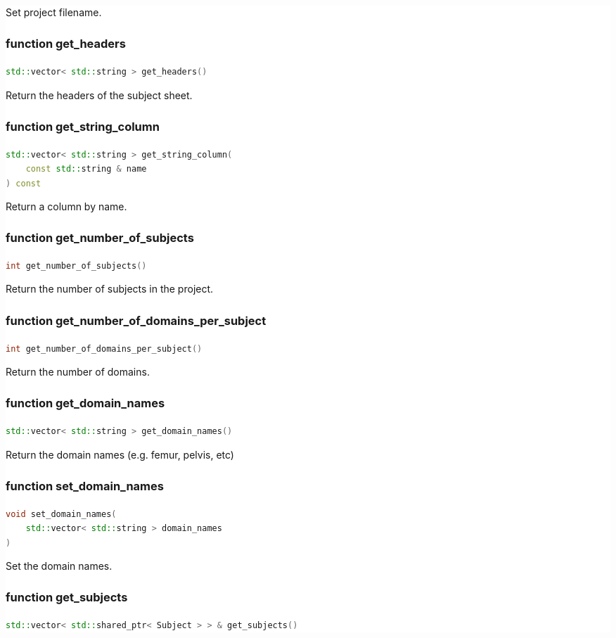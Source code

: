 Set project filename. 

### function get_headers

```cpp
std::vector< std::string > get_headers()
```

Return the headers of the subject sheet. 

### function get_string_column

```cpp
std::vector< std::string > get_string_column(
    const std::string & name
) const
```

Return a column by name. 

### function get_number_of_subjects

```cpp
int get_number_of_subjects()
```

Return the number of subjects in the project. 

### function get_number_of_domains_per_subject

```cpp
int get_number_of_domains_per_subject()
```

Return the number of domains. 

### function get_domain_names

```cpp
std::vector< std::string > get_domain_names()
```

Return the domain names (e.g. femur, pelvis, etc) 

### function set_domain_names

```cpp
void set_domain_names(
    std::vector< std::string > domain_names
)
```

Set the domain names. 

### function get_subjects

```cpp
std::vector< std::shared_ptr< Subject > > & get_subjects()
```
